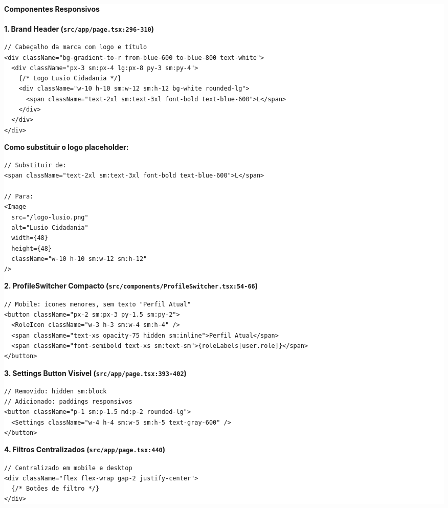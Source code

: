 #### Componentes Responsivos

**1. Brand Header (`src/app/page.tsx:296-310`)**
```tsx
// Cabeçalho da marca com logo e título
<div className="bg-gradient-to-r from-blue-600 to-blue-800 text-white">
  <div className="px-3 sm:px-4 lg:px-8 py-3 sm:py-4">
    {/* Logo Lusio Cidadania */}
    <div className="w-10 h-10 sm:w-12 sm:h-12 bg-white rounded-lg">
      <span className="text-2xl sm:text-3xl font-bold text-blue-600">L</span>
    </div>
  </div>
</div>
```

**Como substituir o logo placeholder:**
```tsx
// Substituir de:
<span className="text-2xl sm:text-3xl font-bold text-blue-600">L</span>

// Para:
<Image
  src="/logo-lusio.png"
  alt="Lusio Cidadania"
  width={48}
  height={48}
  className="w-10 h-10 sm:w-12 sm:h-12"
/>
```

**2. ProfileSwitcher Compacto (`src/components/ProfileSwitcher.tsx:54-66`)**
```tsx
// Mobile: ícones menores, sem texto "Perfil Atual"
<button className="px-2 sm:px-3 py-1.5 sm:py-2">
  <RoleIcon className="w-3 h-3 sm:w-4 sm:h-4" />
  <span className="text-xs opacity-75 hidden sm:inline">Perfil Atual</span>
  <span className="font-semibold text-xs sm:text-sm">{roleLabels[user.role]}</span>
</button>
```

**3. Settings Button Visível (`src/app/page.tsx:393-402`)**
```tsx
// Removido: hidden sm:block
// Adicionado: paddings responsivos
<button className="p-1 sm:p-1.5 md:p-2 rounded-lg">
  <Settings className="w-4 h-4 sm:w-5 sm:h-5 text-gray-600" />
</button>
```

**4. Filtros Centralizados (`src/app/page.tsx:440`)**
```tsx
// Centralizado em mobile e desktop
<div className="flex flex-wrap gap-2 justify-center">
  {/* Botões de filtro */}
</div>
```
